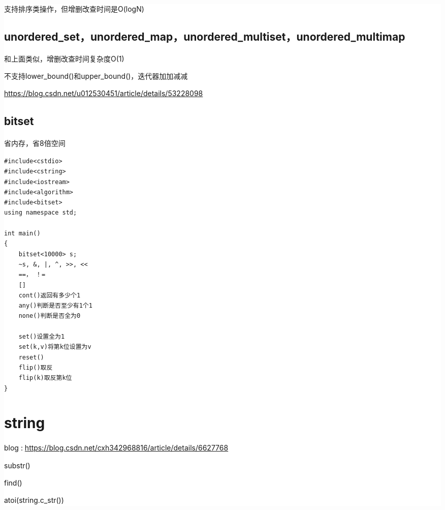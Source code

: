 支持排序类操作，但增删改查时间是O(logN)



## unordered_set，unordered_map，unordered_multiset，unordered_multimap

和上面类似，增删改查时间复杂度O(1)

不支持lower_bound()和upper_bound()，迭代器加加减减

https://blog.csdn.net/u012530451/article/details/53228098

## bitset

省内存，省8倍空间

```
#include<cstdio>
#include<cstring>
#include<iostream>
#include<algorithm>
#include<bitset>
using namespace std;

int main()
{
	bitset<10000> s;
	~s, &, |, ^, >>, <<
	==， ！=
	[]
	cont()返回有多少个1
	any()判断是否至少有1个1
	none()判断是否全为0
	
	set()设置全为1
	set(k,v)将第k位设置为v
	reset()
	flip()取反
	flip(k)取反第k位
}
```



# string

blog : https://blog.csdn.net/cxh342968816/article/details/6627768

substr()

find()

atoi(string.c_str())